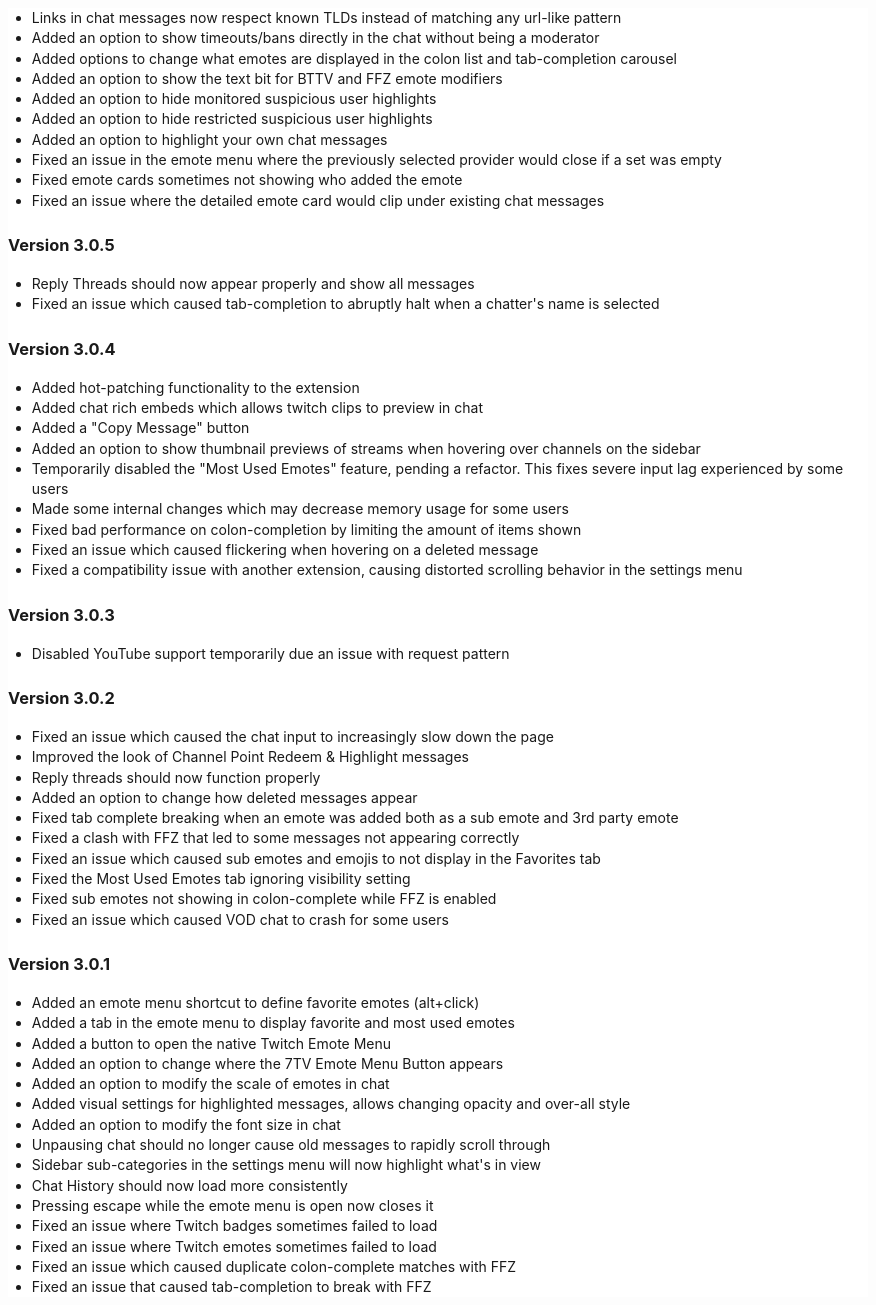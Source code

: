 - Links in chat messages now respect known TLDs instead of matching any url-like pattern
- Added an option to show timeouts/bans directly in the chat without being a moderator
- Added options to change what emotes are displayed in the colon list and tab-completion carousel
- Added an option to show the text bit for BTTV and FFZ emote modifiers
- Added an option to hide monitored suspicious user highlights
- Added an option to hide restricted suspicious user highlights
- Added an option to highlight your own chat messages
- Fixed an issue in the emote menu where the previously selected provider would close if a set was empty
- Fixed emote cards sometimes not showing who added the emote
- Fixed an issue where the detailed emote card would clip under existing chat messages

### Version 3.0.5

- Reply Threads should now appear properly and show all messages
- Fixed an issue which caused tab-completion to abruptly halt when a chatter's name is selected

### Version 3.0.4

- Added hot-patching functionality to the extension
- Added chat rich embeds which allows twitch clips to preview in chat
- Added a "Copy Message" button
- Added an option to show thumbnail previews of streams when hovering over channels on the sidebar
- Temporarily disabled the "Most Used Emotes" feature, pending a refactor. This fixes severe input lag experienced by some users
- Made some internal changes which may decrease memory usage for some users
- Fixed bad performance on colon-completion by limiting the amount of items shown
- Fixed an issue which caused flickering when hovering on a deleted message
- Fixed a compatibility issue with another extension, causing distorted scrolling behavior in the settings menu

### Version 3.0.3

- Disabled YouTube support temporarily due an issue with request pattern

### Version 3.0.2

- Fixed an issue which caused the chat input to increasingly slow down the page
- Improved the look of Channel Point Redeem & Highlight messages
- Reply threads should now function properly
- Added an option to change how deleted messages appear
- Fixed tab complete breaking when an emote was added both as a sub emote and 3rd party emote
- Fixed a clash with FFZ that led to some messages not appearing correctly
- Fixed an issue which caused sub emotes and emojis to not display in the Favorites tab
- Fixed the Most Used Emotes tab ignoring visibility setting
- Fixed sub emotes not showing in colon-complete while FFZ is enabled
- Fixed an issue which caused VOD chat to crash for some users

### Version 3.0.1

- Added an emote menu shortcut to define favorite emotes (alt+click)
- Added a tab in the emote menu to display favorite and most used emotes
- Added a button to open the native Twitch Emote Menu
- Added an option to change where the 7TV Emote Menu Button appears
- Added an option to modify the scale of emotes in chat
- Added visual settings for highlighted messages, allows changing opacity and over-all style
- Added an option to modify the font size in chat
- Unpausing chat should no longer cause old messages to rapidly scroll through
- Sidebar sub-categories in the settings menu will now highlight what's in view
- Chat History should now load more consistently
- Pressing escape while the emote menu is open now closes it
- Fixed an issue where Twitch badges sometimes failed to load
- Fixed an issue where Twitch emotes sometimes failed to load
- Fixed an issue which caused duplicate colon-complete matches with FFZ
- Fixed an issue that caused tab-completion to break with FFZ